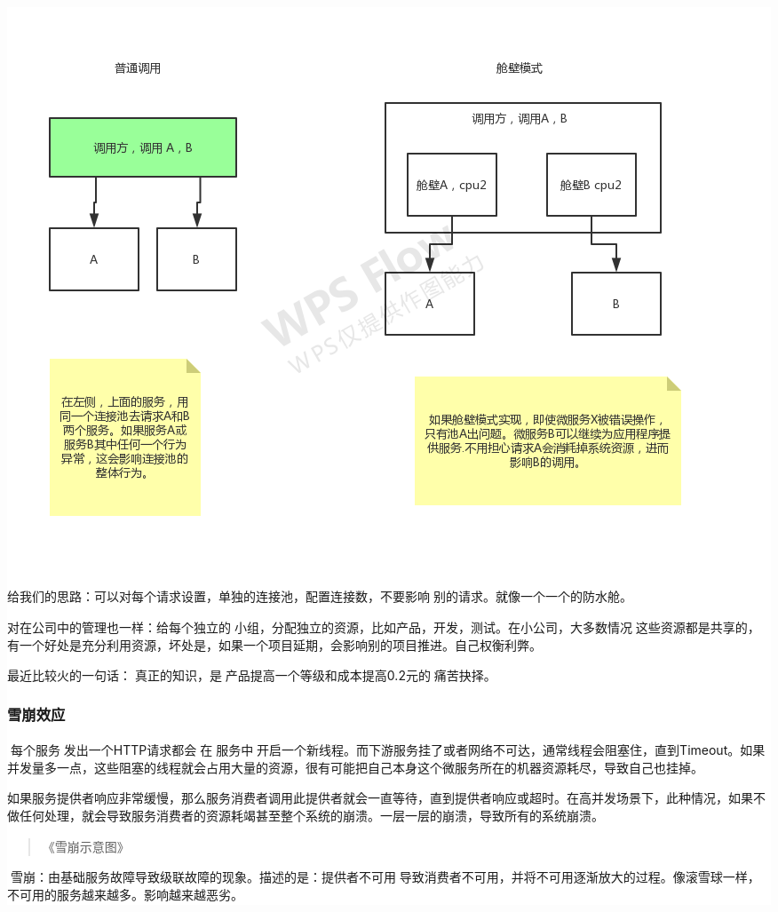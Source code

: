  ![舱壁模式](images/舱壁模式.png)

给我们的思路：可以对每个请求设置，单独的连接池，配置连接数，不要影响 别的请求。就像一个一个的防水舱。



对在公司中的管理也一样：给每个独立的 小组，分配独立的资源，比如产品，开发，测试。在小公司，大多数情况 这些资源都是共享的，有一个好处是充分利用资源，坏处是，如果一个项目延期，会影响别的项目推进。自己权衡利弊。

最近比较火的一句话： 真正的知识，是 产品提高一个等级和成本提高0.2元的 痛苦抉择。

### 雪崩效应

​		每个服务 发出一个HTTP请求都会 在 服务中 开启一个新线程。而下游服务挂了或者网络不可达，通常线程会阻塞住，直到Timeout。如果并发量多一点，这些阻塞的线程就会占用大量的资源，很有可能把自己本身这个微服务所在的机器资源耗尽，导致自己也挂掉。

​		如果服务提供者响应非常缓慢，那么服务消费者调用此提供者就会一直等待，直到提供者响应或超时。在高并发场景下，此种情况，如果不做任何处理，就会导致服务消费者的资源耗竭甚至整个系统的崩溃。一层一层的崩溃，导致所有的系统崩溃。

> 《雪崩示意图》

​		雪崩：由基础服务故障导致级联故障的现象。描述的是：提供者不可用 导致消费者不可用，并将不可用逐渐放大的过程。像滚雪球一样，不可用的服务越来越多。影响越来越恶劣。
